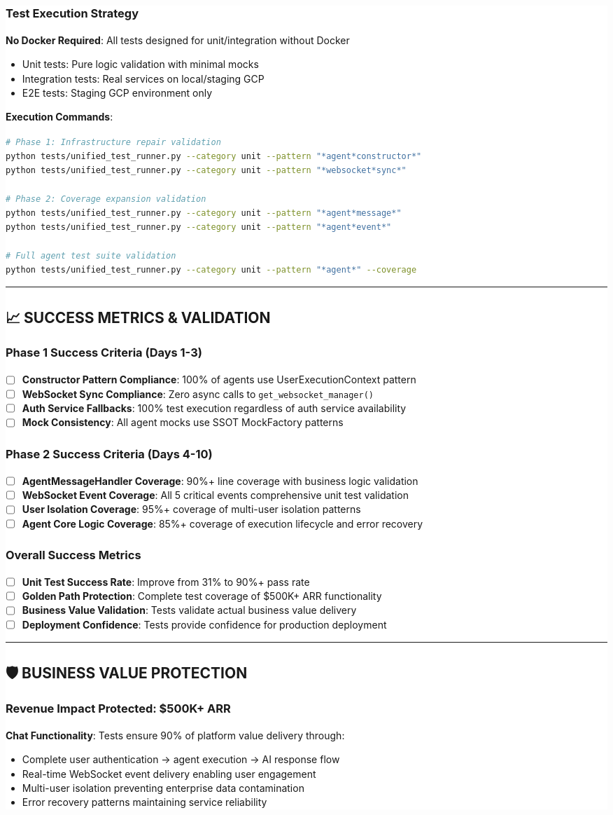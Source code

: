 ### Test Execution Strategy
**No Docker Required**: All tests designed for unit/integration without Docker
- Unit tests: Pure logic validation with minimal mocks
- Integration tests: Real services on local/staging GCP
- E2E tests: Staging GCP environment only

**Execution Commands**:
```bash
# Phase 1: Infrastructure repair validation
python tests/unified_test_runner.py --category unit --pattern "*agent*constructor*"
python tests/unified_test_runner.py --category unit --pattern "*websocket*sync*"

# Phase 2: Coverage expansion validation
python tests/unified_test_runner.py --category unit --pattern "*agent*message*"
python tests/unified_test_runner.py --category unit --pattern "*agent*event*"

# Full agent test suite validation
python tests/unified_test_runner.py --category unit --pattern "*agent*" --coverage
```

---

## 📈 SUCCESS METRICS & VALIDATION

### Phase 1 Success Criteria (Days 1-3)
- [ ] **Constructor Pattern Compliance**: 100% of agents use UserExecutionContext pattern
- [ ] **WebSocket Sync Compliance**: Zero async calls to `get_websocket_manager()`
- [ ] **Auth Service Fallbacks**: 100% test execution regardless of auth service availability
- [ ] **Mock Consistency**: All agent mocks use SSOT MockFactory patterns

### Phase 2 Success Criteria (Days 4-10)
- [ ] **AgentMessageHandler Coverage**: 90%+ line coverage with business logic validation
- [ ] **WebSocket Event Coverage**: All 5 critical events comprehensive unit test validation
- [ ] **User Isolation Coverage**: 95%+ coverage of multi-user isolation patterns
- [ ] **Agent Core Logic Coverage**: 85%+ coverage of execution lifecycle and error recovery

### Overall Success Metrics
- [ ] **Unit Test Success Rate**: Improve from 31% to 90%+ pass rate
- [ ] **Golden Path Protection**: Complete test coverage of $500K+ ARR functionality
- [ ] **Business Value Validation**: Tests validate actual business value delivery
- [ ] **Deployment Confidence**: Tests provide confidence for production deployment

---

## 🛡️ BUSINESS VALUE PROTECTION

### Revenue Impact Protected: $500K+ ARR
**Chat Functionality**: Tests ensure 90% of platform value delivery through:
- Complete user authentication → agent execution → AI response flow
- Real-time WebSocket event delivery enabling user engagement
- Multi-user isolation preventing enterprise data contamination
- Error recovery patterns maintaining service reliability
